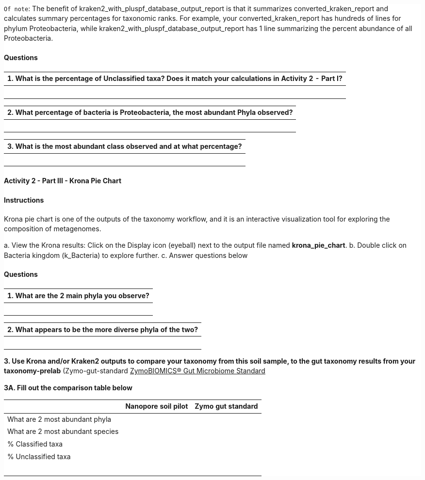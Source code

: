 `Of note`: The benefit of kraken2_with_pluspf_database_output_report is that it summarizes converted_kraken_report and calculates summary percentages for taxonomic ranks. For example, your converted_kraken_report has hundreds of lines for phylum Proteobacteria, while kraken2_with_pluspf_database_output_report has 1 line summarizing the percent abundance of all Proteobacteria.

#### Questions

|1. What is the percentage of Unclassified taxa? Does it match your calculations in Activity 2 - Part I?| 
|:---|
|<br>|

|2. What percentage of bacteria is Proteobacteria, the most abundant Phyla observed?|
|:---|
|<br>|

|3. What is the most abundant class observed and at what percentage?|
|:---|
|<br>|

#### Activity 2 - Part III - Krona Pie Chart

#### Instructions

Krona pie chart is one of the outputs of the taxonomy workflow, and it is an interactive visualization tool for exploring the composition of metagenomes.

a. View the Krona results: Click on the Display icon (eyeball) next to the output file named **krona_pie_chart**. 
b. Double click on Bacteria kingdom (k_Bacteria) to explore further.
c. Answer questions below

#### Questions

|1. What are the 2 main phyla you observe?|
|:---|
|<br>|

|2. What appears to be the more diverse phyla of the two?|
|:---|
|<br>|

**3. Use Krona and/or Kraken2 outputs to compare your taxonomy from this soil sample, to the gut taxonomy results from your taxonomy-prelab** (Zymo-gut-standard [ZymoBIOMICS® Gut Microbiome Standard](https://files.zymoresearch.com/datasheets/ds1712_zymobiomics_gut_microbiome_standard_data_sheet.pdf?_gl=1*1njkhlx*_gcl_au*MzE1NTQwNzEuMTczODI1OTA5OA..)

**3A. Fill out the comparison table below**

|| Nanopore soil pilot| Zymo gut standard|
|:---|:---|:---|
|What are 2 most abundant phyla| | |
|What are 2 most abundant species| | |
|% Classified taxa| | |
|% Unclassified taxa| | |
|<br>| | |
